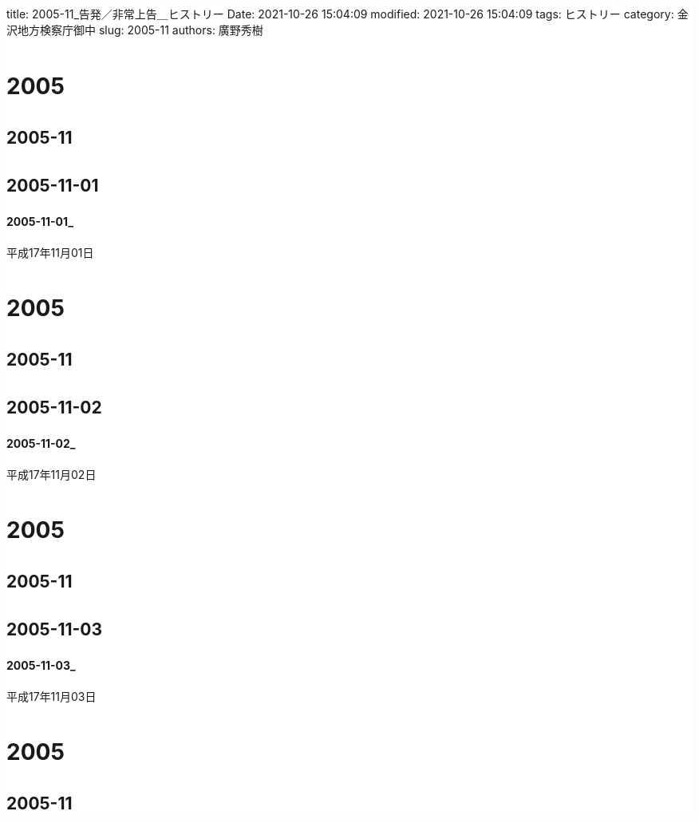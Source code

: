 title: 2005-11_告発／非常上告＿ヒストリー
Date: 2021-10-26 15:04:09
modified: 2021-10-26 15:04:09
tags: ヒストリー
category: 金沢地方検察庁御中
slug: 2005-11
authors: 廣野秀樹



# 2005

## 2005-11

## 2005-11-01

#### 2005-11-01_

平成17年11月01日


# 2005

## 2005-11

## 2005-11-02

#### 2005-11-02_

平成17年11月02日


# 2005

## 2005-11

## 2005-11-03

#### 2005-11-03_

平成17年11月03日


# 2005

## 2005-11
